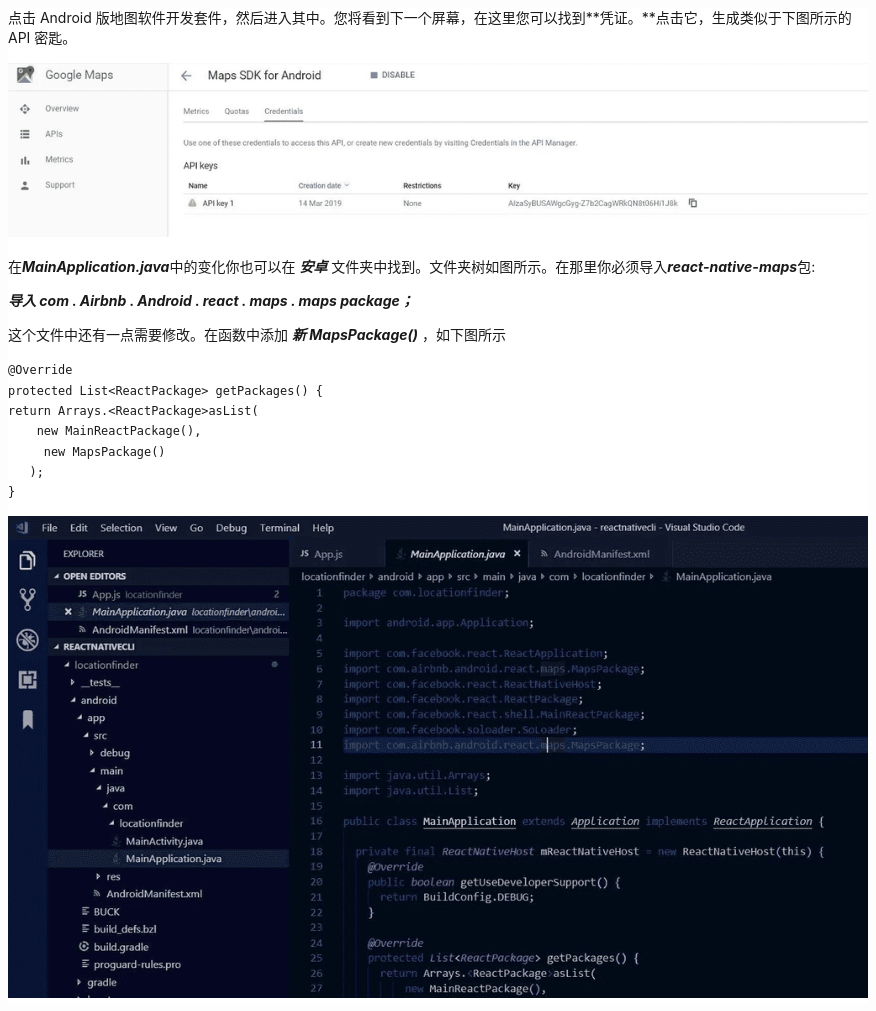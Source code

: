 点击 Android 版地图软件开发套件，然后进入其中。您将看到下一个屏幕，在这里您可以找到**凭证。**点击它，生成类似于下图所示的 API 密匙。

![](img/800b64d3abdb9af3fe789c4557c40404.png)

在***MainApplication.java***中的变化你也可以在 ***安卓*** 文件夹中找到。文件夹树如图所示。在那里你必须导入***react-native-maps***包:

***导入 com . Airbnb . Android . react . maps . maps package；***

这个文件中还有一点需要修改。在函数中添加 ***新 MapsPackage()*** ，如下图所示

```
@Override
protected List<ReactPackage> getPackages() {
return Arrays.<ReactPackage>asList(
    new MainReactPackage(),
     new MapsPackage()
   );
}
```

![](img/deb0a0d248e9eda007e53db73b80b54d.png)
